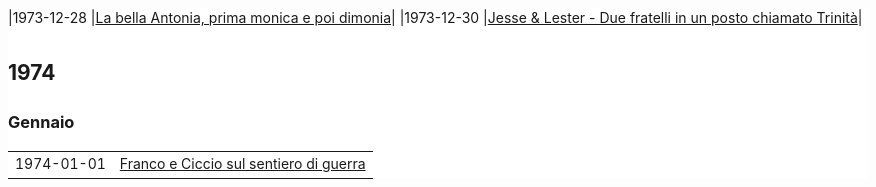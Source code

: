 |1973-12-28 |[La bella Antonia, prima monica e poi dimonia](https://www.imdb.com/title/tt0068261/)|
|1973-12-30 |[Jesse & Lester - Due fratelli in un posto chiamato Trinità](https://www.imdb.com/title/tt0068515/)|

## 1974
### Gennaio


|           |                                       |
|:----------|:--------------------------------------|
|1974-01-01 |[Franco e Ciccio sul sentiero di guerra](https://www.imdb.com/title/tt0123843/)|


